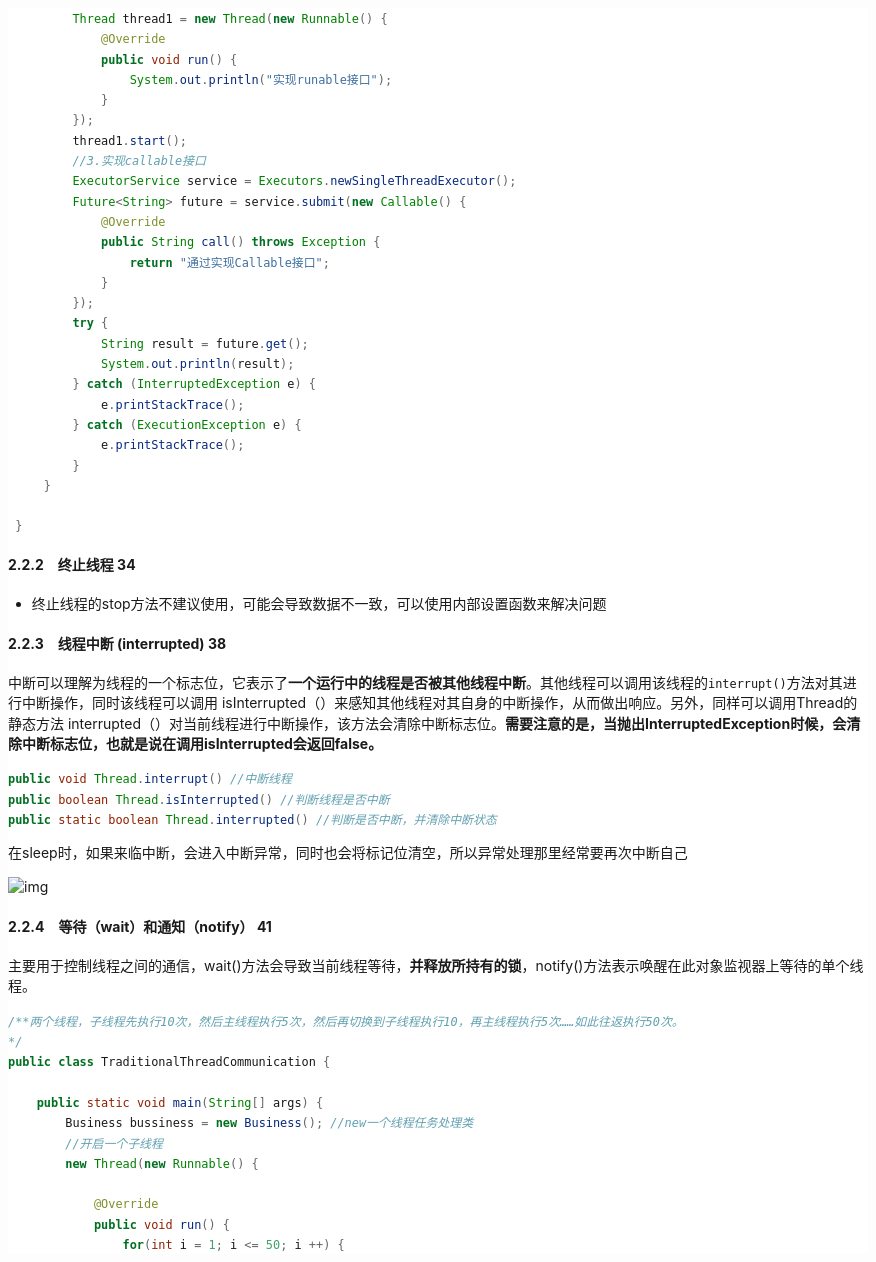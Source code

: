 ```java
         Thread thread1 = new Thread(new Runnable() {
             @Override
             public void run() {
                 System.out.println("实现runable接口");
             }
         });
         thread1.start();
         //3.实现callable接口
         ExecutorService service = Executors.newSingleThreadExecutor();
         Future<String> future = service.submit(new Callable() {
             @Override
             public String call() throws Exception {
                 return "通过实现Callable接口";
             }
         });
         try {
             String result = future.get();
             System.out.println(result);
         } catch (InterruptedException e) {
             e.printStackTrace();
         } catch (ExecutionException e) {
             e.printStackTrace();
         }
     }
 
 }
```

#### 2.2.2　终止线程	34

- 终止线程的stop方法不建议使用，可能会导致数据不一致，可以使用内部设置函数来解决问题

#### 2.2.3　线程中断 (interrupted)	38

中断可以理解为线程的一个标志位，它表示了**一个运行中的线程是否被其他线程中断**。其他线程可以调用该线程的`interrupt()`方法对其进行中断操作，同时该线程可以调用
 isInterrupted（）来感知其他线程对其自身的中断操作，从而做出响应。另外，同样可以调用Thread的静态方法
 interrupted（）对当前线程进行中断操作，该方法会清除中断标志位。**需要注意的是，当抛出InterruptedException时候，会清除中断标志位，也就是说在调用isInterrupted会返回false。**

```java
public void Thread.interrupt() //中断线程
public boolean Thread.isInterrupted() //判断线程是否中断
public static boolean Thread.interrupted() //判断是否中断，并清除中断状态
```

在sleep时，如果来临中断，会进入中断异常，同时也会将标记位清空，所以异常处理那里经常要再次中断自己

![img](https://raw.githubusercontent.com/scottie1996/PicGo/master/img/webp-20201227162612044)

#### 2.2.4　等待（wait）和通知（notify）	41

主要用于控制线程之间的通信，wait()方法会导致当前线程等待，**并释放所持有的锁**，notify()方法表示唤醒在此对象监视器上等待的单个线程。

```java
/**两个线程，子线程先执行10次，然后主线程执行5次，然后再切换到子线程执行10，再主线程执行5次……如此往返执行50次。
*/
public class TraditionalThreadCommunication {

	public static void main(String[] args) {
		Business bussiness = new Business(); //new一个线程任务处理类
		//开启一个子线程
		new Thread(new Runnable() {
			
			@Override
			public void run() {
				for(int i = 1; i <= 50; i ++) {
```